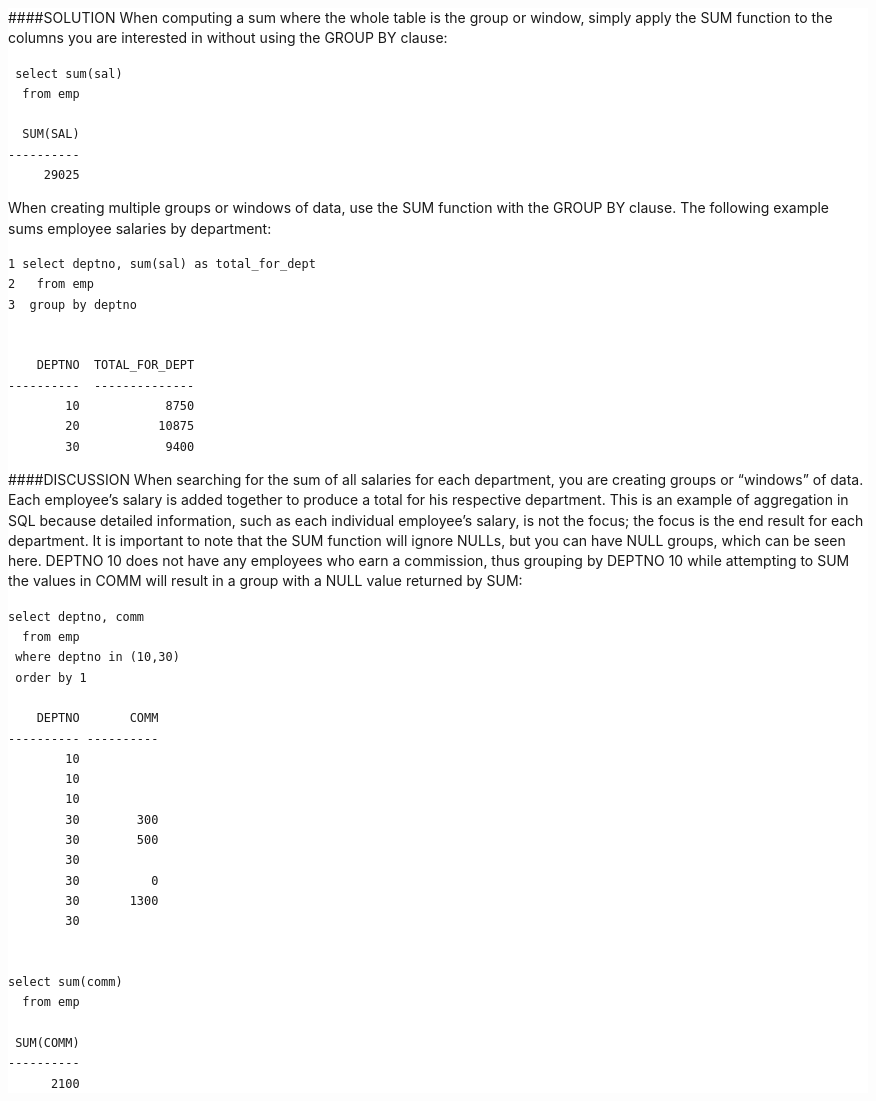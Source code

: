 ####SOLUTION
When computing a sum where the whole table is the group or window, simply apply the SUM function to the columns you are interested in without using the GROUP BY clause:

	 select sum(sal)
	  from emp

	  SUM(SAL)
	----------
	     29025
When creating multiple groups or windows of data, use the SUM function with the GROUP BY clause. The following example sums employee salaries by department:

	1 select deptno, sum(sal) as total_for_dept
	2   from emp
	3  group by deptno


	    DEPTNO  TOTAL_FOR_DEPT
	----------  --------------
	        10            8750
	        20           10875
	        30            9400
####DISCUSSION
When searching for the sum of all salaries for each department, you are creating groups or “windows” of data. Each employee’s salary is added together to produce a total for his respective department. This is an example of aggregation in SQL because detailed information, such as each individual employee’s salary, is not the focus; the focus is the end result for each department. It is important to note that the SUM function will ignore NULLs, but you can have NULL groups, which can be seen here. DEPTNO 10 does not have any employees who earn a commission, thus grouping by DEPTNO 10 while attempting to SUM the values in COMM will result in a group with a NULL value returned by SUM:

	select deptno, comm
	  from emp
	 where deptno in (10,30)
	 order by 1

	    DEPTNO       COMM
	---------- ----------
	        10
	        10
	        10
	        30        300
	        30        500
	        30
	        30          0
	        30       1300
	        30

	
	select sum(comm)
	  from emp

	 SUM(COMM)
	----------
	      2100
